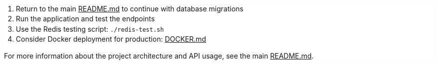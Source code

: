 1. Return to the main [README.md](README.md) to continue with database migrations
2. Run the application and test the endpoints
3. Use the Redis testing script: `./redis-test.sh`
4. Consider Docker deployment for production: [DOCKER.md](DOCKER.md)

For more information about the project architecture and API usage, see the main [README.md](README.md).